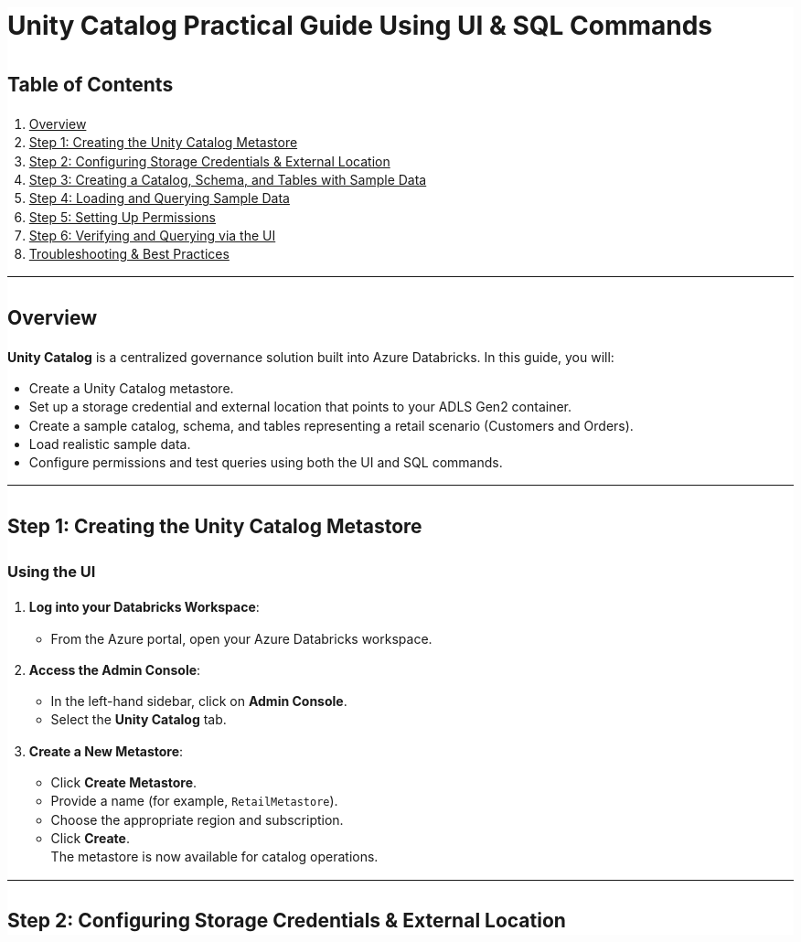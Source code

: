 # Unity Catalog Practical Guide Using UI & SQL Commands

## Table of Contents

1. [Overview](#overview)
2. [Step 1: Creating the Unity Catalog Metastore](#step-1-creating-the-unity-catalog-metastore)
3. [Step 2: Configuring Storage Credentials & External Location](#step-2-configuring-storage-credentials--external-location)
4. [Step 3: Creating a Catalog, Schema, and Tables with Sample Data](#step-3-creating-a-catalog-schema-and-tables-with-sample-data)
5. [Step 4: Loading and Querying Sample Data](#step-4-loading-and-querying-sample-data)
6. [Step 5: Setting Up Permissions](#step-5-setting-up-permissions)
7. [Step 6: Verifying and Querying via the UI](#step-6-verifying-and-querying-via-the-ui)
8. [Troubleshooting & Best Practices](#troubleshooting--best-practices)

---

## Overview

**Unity Catalog** is a centralized governance solution built into Azure Databricks. In this guide, you will:
- Create a Unity Catalog metastore.
- Set up a storage credential and external location that points to your ADLS Gen2 container.
- Create a sample catalog, schema, and tables representing a retail scenario (Customers and Orders).
- Load realistic sample data.
- Configure permissions and test queries using both the UI and SQL commands.

---

## Step 1: Creating the Unity Catalog Metastore

### Using the UI

1. **Log into your Databricks Workspace**:
   - From the Azure portal, open your Azure Databricks workspace.

2. **Access the Admin Console**:
   - In the left-hand sidebar, click on **Admin Console**.
   - Select the **Unity Catalog** tab.

3. **Create a New Metastore**:
   - Click **Create Metastore**.
   - Provide a name (for example, `RetailMetastore`).
   - Choose the appropriate region and subscription.
   - Click **Create**.  
   The metastore is now available for catalog operations.

---

## Step 2: Configuring Storage Credentials & External Location
